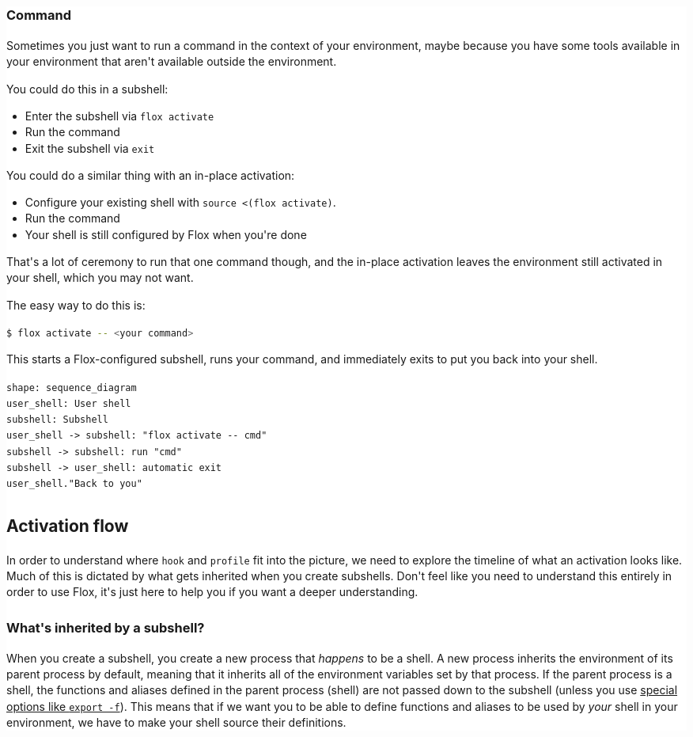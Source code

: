 ### Command

Sometimes you just want to run a command in the context of your environment,
maybe because you have some tools available in your environment that aren't
available outside the environment.

You could do this in a subshell:

- Enter the subshell via `flox activate`
- Run the command
- Exit the subshell via `exit`

You could do a similar thing with an in-place activation:

- Configure your existing shell with `source <(flox activate)`.
- Run the command
- Your shell is still configured by Flox when you're done

That's a lot of ceremony to run that one command though,
and the in-place activation leaves the environment still activated in your
shell,
which you may not want.

The easy way to do this is:
```bash
$ flox activate -- <your command>
```

This starts a Flox-configured subshell, runs your command,
and immediately exits to put you back into your shell.

```d2 scale="1.0" pad="1"
shape: sequence_diagram
user_shell: User shell
subshell: Subshell
user_shell -> subshell: "flox activate -- cmd"
subshell -> subshell: run "cmd"
subshell -> user_shell: automatic exit
user_shell."Back to you"
```

## Activation flow

In order to understand where `hook` and `profile` fit into the picture,
we need to explore the timeline of what an activation looks like.
Much of this is dictated by what gets inherited when you create subshells.
Don't feel like you need to understand this entirely in order to use Flox,
it's just here to help you if you want a deeper understanding.

### What's inherited by a subshell?

When you create a subshell,
you create a new process that _happens_ to be a shell.
A new process inherits the environment of its parent process by default,
meaning that it inherits all of the environment variables set by that process.
If the parent process is a shell,
the functions and aliases defined in the parent process (shell) are not passed
down to the subshell (unless you use [special options like `export -f`][bash-func-export]).
This means that if we want you to be able to define functions and aliases to be
used by _your_ shell in your environment,
we have to make your shell source their definitions.


[environment-concept]: ./services.md
[bash-func-export]: https://www.gnu.org/software/bash/manual/html_node/Bourne-Shell-Builtins.html#index-export
[vars-section]: ../concepts/manifest.md#vars-section
[hook-section]: ../concepts/manifest.md#hook-section
[profile-section]: ../concepts/manifest.md#profile-section